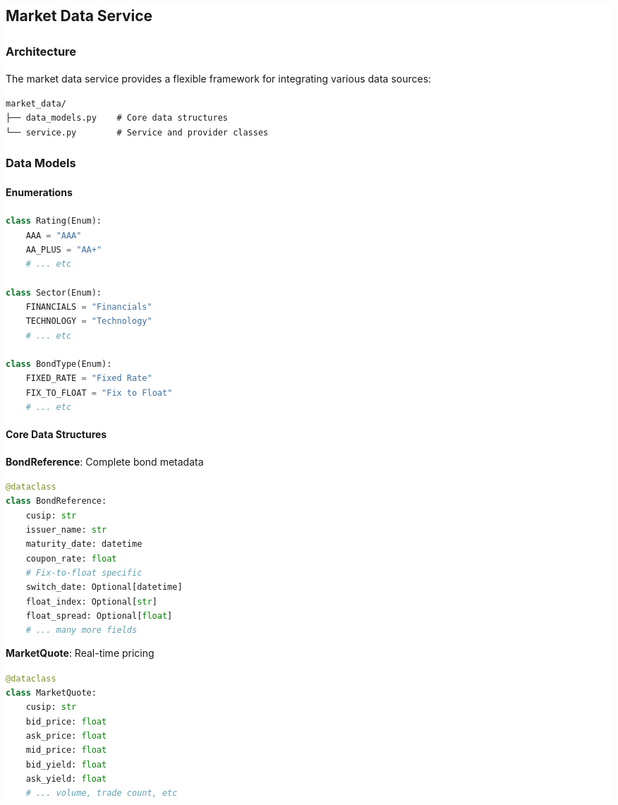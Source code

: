 ## Market Data Service

### Architecture

The market data service provides a flexible framework for integrating various data sources:

```
market_data/
├── data_models.py    # Core data structures
└── service.py        # Service and provider classes
```

### Data Models

#### Enumerations
```python
class Rating(Enum):
    AAA = "AAA"
    AA_PLUS = "AA+"
    # ... etc

class Sector(Enum):
    FINANCIALS = "Financials"
    TECHNOLOGY = "Technology"
    # ... etc

class BondType(Enum):
    FIXED_RATE = "Fixed Rate"
    FIX_TO_FLOAT = "Fix to Float"
    # ... etc
```

#### Core Data Structures

**BondReference**: Complete bond metadata
```python
@dataclass
class BondReference:
    cusip: str
    issuer_name: str
    maturity_date: datetime
    coupon_rate: float
    # Fix-to-float specific
    switch_date: Optional[datetime]
    float_index: Optional[str]
    float_spread: Optional[float]
    # ... many more fields
```

**MarketQuote**: Real-time pricing
```python
@dataclass
class MarketQuote:
    cusip: str
    bid_price: float
    ask_price: float
    mid_price: float
    bid_yield: float
    ask_yield: float
    # ... volume, trade count, etc
```
